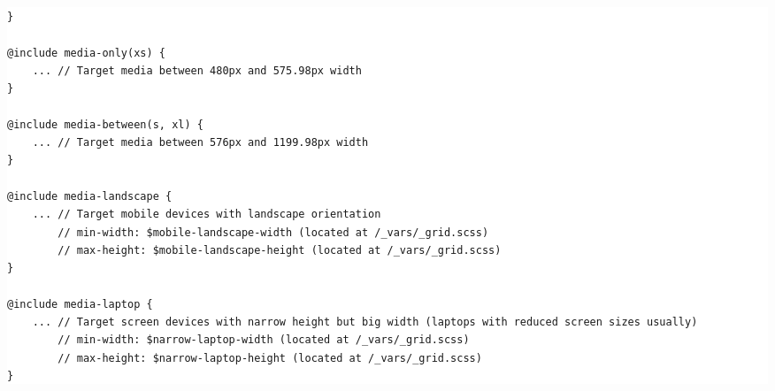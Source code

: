 ```
}

@include media-only(xs) {
    ... // Target media between 480px and 575.98px width
}

@include media-between(s, xl) {
    ... // Target media between 576px and 1199.98px width
}

@include media-landscape {
    ... // Target mobile devices with landscape orientation
        // min-width: $mobile-landscape-width (located at /_vars/_grid.scss)
        // max-height: $mobile-landscape-height (located at /_vars/_grid.scss)
}

@include media-laptop {
    ... // Target screen devices with narrow height but big width (laptops with reduced screen sizes usually)
        // min-width: $narrow-laptop-width (located at /_vars/_grid.scss)
        // max-height: $narrow-laptop-height (located at /_vars/_grid.scss)
}
```
